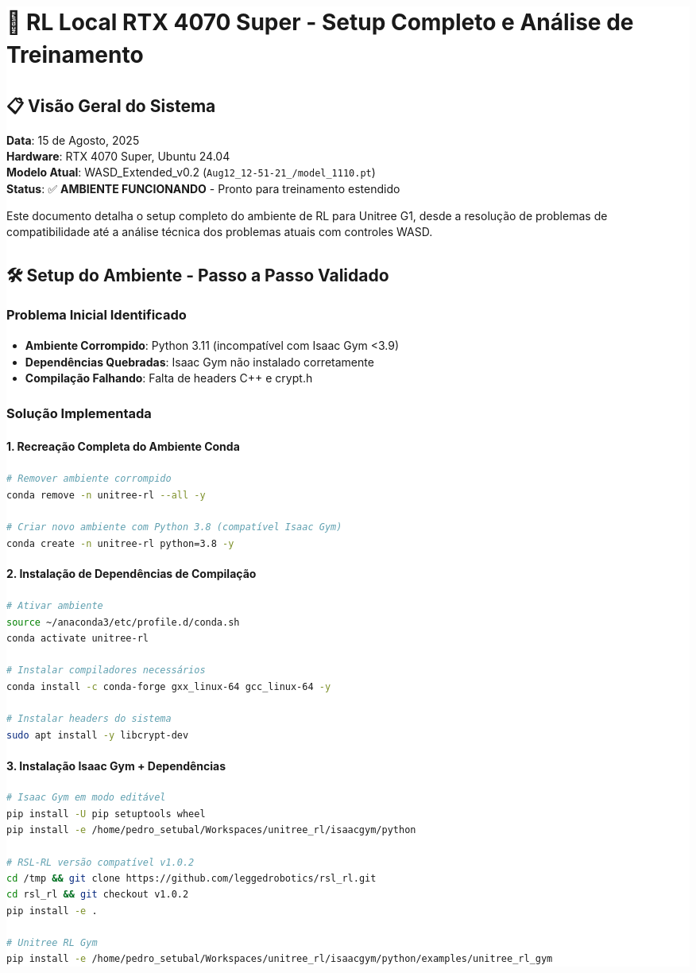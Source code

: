 # 🚀 RL Local RTX 4070 Super - Setup Completo e Análise de Treinamento

## 📋 Visão Geral do Sistema

**Data**: 15 de Agosto, 2025  
**Hardware**: RTX 4070 Super, Ubuntu 24.04  
**Modelo Atual**: WASD_Extended_v0.2 (`Aug12_12-51-21_/model_1110.pt`)  
**Status**: ✅ **AMBIENTE FUNCIONANDO** - Pronto para treinamento estendido

Este documento detalha o setup completo do ambiente de RL para Unitree G1, desde a resolução de problemas de compatibilidade até a análise técnica dos problemas atuais com controles WASD.

## 🛠️ Setup do Ambiente - Passo a Passo Validado

### Problema Inicial Identificado
- **Ambiente Corrompido**: Python 3.11 (incompatível com Isaac Gym <3.9)
- **Dependências Quebradas**: Isaac Gym não instalado corretamente
- **Compilação Falhando**: Falta de headers C++ e crypt.h

### Solução Implementada

#### 1. Recreação Completa do Ambiente Conda
```bash
# Remover ambiente corrompido
conda remove -n unitree-rl --all -y

# Criar novo ambiente com Python 3.8 (compatível Isaac Gym)
conda create -n unitree-rl python=3.8 -y
```

#### 2. Instalação de Dependências de Compilação
```bash
# Ativar ambiente
source ~/anaconda3/etc/profile.d/conda.sh
conda activate unitree-rl

# Instalar compiladores necessários
conda install -c conda-forge gxx_linux-64 gcc_linux-64 -y

# Instalar headers do sistema
sudo apt install -y libcrypt-dev
```

#### 3. Instalação Isaac Gym + Dependências
```bash
# Isaac Gym em modo editável
pip install -U pip setuptools wheel
pip install -e /home/pedro_setubal/Workspaces/unitree_rl/isaacgym/python

# RSL-RL versão compatível v1.0.2
cd /tmp && git clone https://github.com/leggedrobotics/rsl_rl.git
cd rsl_rl && git checkout v1.0.2
pip install -e .

# Unitree RL Gym
pip install -e /home/pedro_setubal/Workspaces/unitree_rl/isaacgym/python/examples/unitree_rl_gym
```
